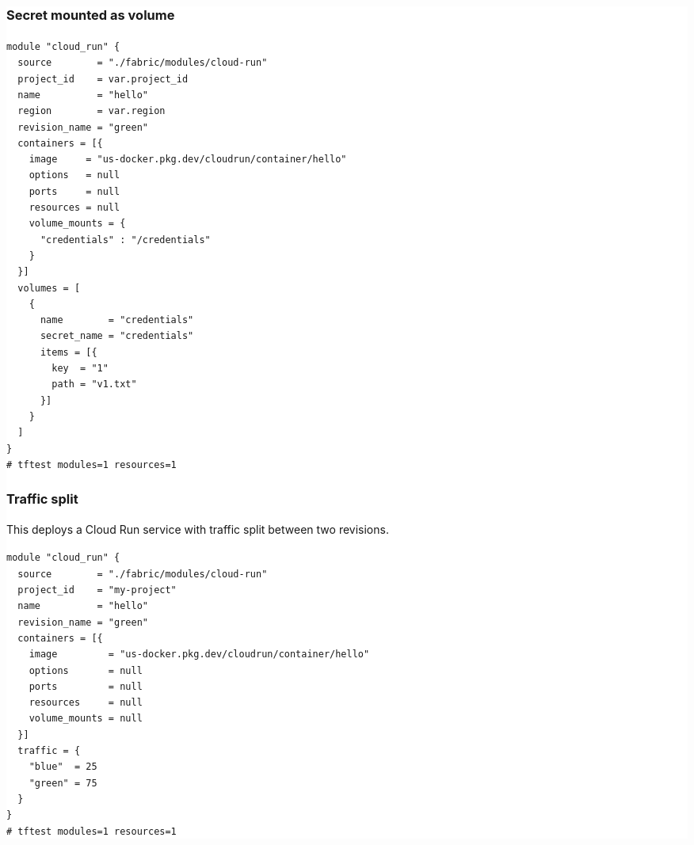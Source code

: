 ### Secret mounted as volume

```hcl
module "cloud_run" {
  source        = "./fabric/modules/cloud-run"
  project_id    = var.project_id
  name          = "hello"
  region        = var.region
  revision_name = "green"
  containers = [{
    image     = "us-docker.pkg.dev/cloudrun/container/hello"
    options   = null
    ports     = null
    resources = null
    volume_mounts = {
      "credentials" : "/credentials"
    }
  }]
  volumes = [
    {
      name        = "credentials"
      secret_name = "credentials"
      items = [{
        key  = "1"
        path = "v1.txt"
      }]
    }
  ]
}
# tftest modules=1 resources=1
```

### Traffic split

This deploys a Cloud Run service with traffic split between two revisions.

```hcl
module "cloud_run" {
  source        = "./fabric/modules/cloud-run"
  project_id    = "my-project"
  name          = "hello"
  revision_name = "green"
  containers = [{
    image         = "us-docker.pkg.dev/cloudrun/container/hello"
    options       = null
    ports         = null
    resources     = null
    volume_mounts = null
  }]
  traffic = {
    "blue"  = 25
    "green" = 75
  }
}
# tftest modules=1 resources=1
```

